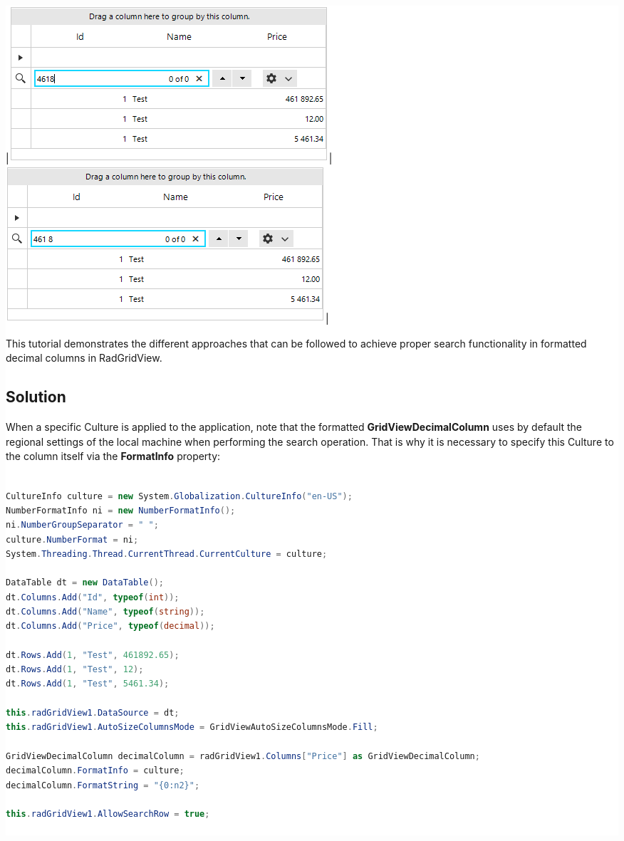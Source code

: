 |![grid-searching-in-formated-decimal-columns 003](images/grid-searching-in-formated-decimal-columns003.png)|![grid-searching-in-formated-decimal-columns 004](images/grid-searching-in-formated-decimal-columns004.png)|

This tutorial demonstrates the different approaches that can be followed to achieve proper search functionality in formatted decimal columns in RadGridView.

## Solution

When a specific Culture is applied to the application, note that the formatted **GridViewDecimalColumn** uses by default the regional settings of the local machine when performing the search operation. That is why it is necessary to specify this Culture to the column itself via the **FormatInfo** property:
  
````C#  

CultureInfo culture = new System.Globalization.CultureInfo("en-US");
NumberFormatInfo ni = new NumberFormatInfo();
ni.NumberGroupSeparator = " ";
culture.NumberFormat = ni;
System.Threading.Thread.CurrentThread.CurrentCulture = culture;

DataTable dt = new DataTable();
dt.Columns.Add("Id", typeof(int));
dt.Columns.Add("Name", typeof(string));
dt.Columns.Add("Price", typeof(decimal));

dt.Rows.Add(1, "Test", 461892.65);
dt.Rows.Add(1, "Test", 12);
dt.Rows.Add(1, "Test", 5461.34);

this.radGridView1.DataSource = dt;
this.radGridView1.AutoSizeColumnsMode = GridViewAutoSizeColumnsMode.Fill;

GridViewDecimalColumn decimalColumn = radGridView1.Columns["Price"] as GridViewDecimalColumn;
decimalColumn.FormatInfo = culture;
decimalColumn.FormatString = "{0:n2}";

this.radGridView1.AllowSearchRow = true;  
         
````
````VB.NET

````